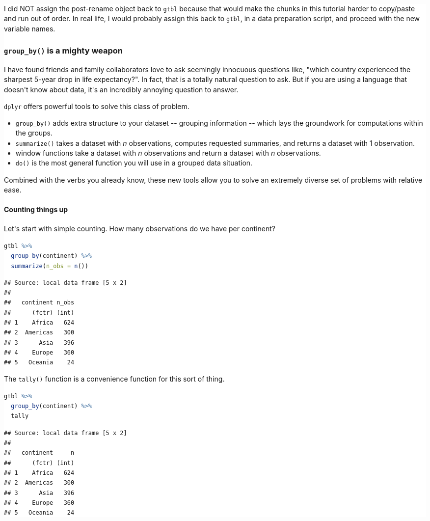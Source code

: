 I did NOT assign the post-rename object back to `gtbl` because that would make the chunks in this tutorial harder to copy/paste and run out of order. In real life, I would probably assign this back to `gtbl`, in a data preparation script, and proceed with the new variable names.

### `group_by()` is a mighty weapon

I have found ~~friends and family~~ collaborators love to ask seemingly innocuous questions like, "which country experienced the sharpest 5-year drop in life expectancy?". In fact, that is a totally natural question to ask. But if you are using a language that doesn't know about data, it's an incredibly annoying question to answer.

`dplyr` offers powerful tools to solve this class of problem.

  * `group_by()` adds extra structure to your dataset -- grouping information -- which lays the groundwork for computations within the groups.
  * `summarize()` takes a dataset with $n$ observations, computes requested summaries, and returns a dataset with 1 observation.
  * window functions take a dataset with $n$ observations and return a dataset with $n$ observations.
  * `do()` is the most general function you will use in a grouped data situation.
  
Combined with the verbs you already know, these new tools allow you to solve an extremely diverse set of problems with relative ease.

#### Counting things up

Let's start with simple counting.  How many observations do we have per continent?


```r
gtbl %>%
  group_by(continent) %>%
  summarize(n_obs = n())
```

```
## Source: local data frame [5 x 2]
## 
##   continent n_obs
##      (fctr) (int)
## 1    Africa   624
## 2  Americas   300
## 3      Asia   396
## 4    Europe   360
## 5   Oceania    24
```

The `tally()` function is a convenience function for this sort of thing.


```r
gtbl %>%
  group_by(continent) %>%
  tally
```

```
## Source: local data frame [5 x 2]
## 
##   continent     n
##      (fctr) (int)
## 1    Africa   624
## 2  Americas   300
## 3      Asia   396
## 4    Europe   360
## 5   Oceania    24
```
